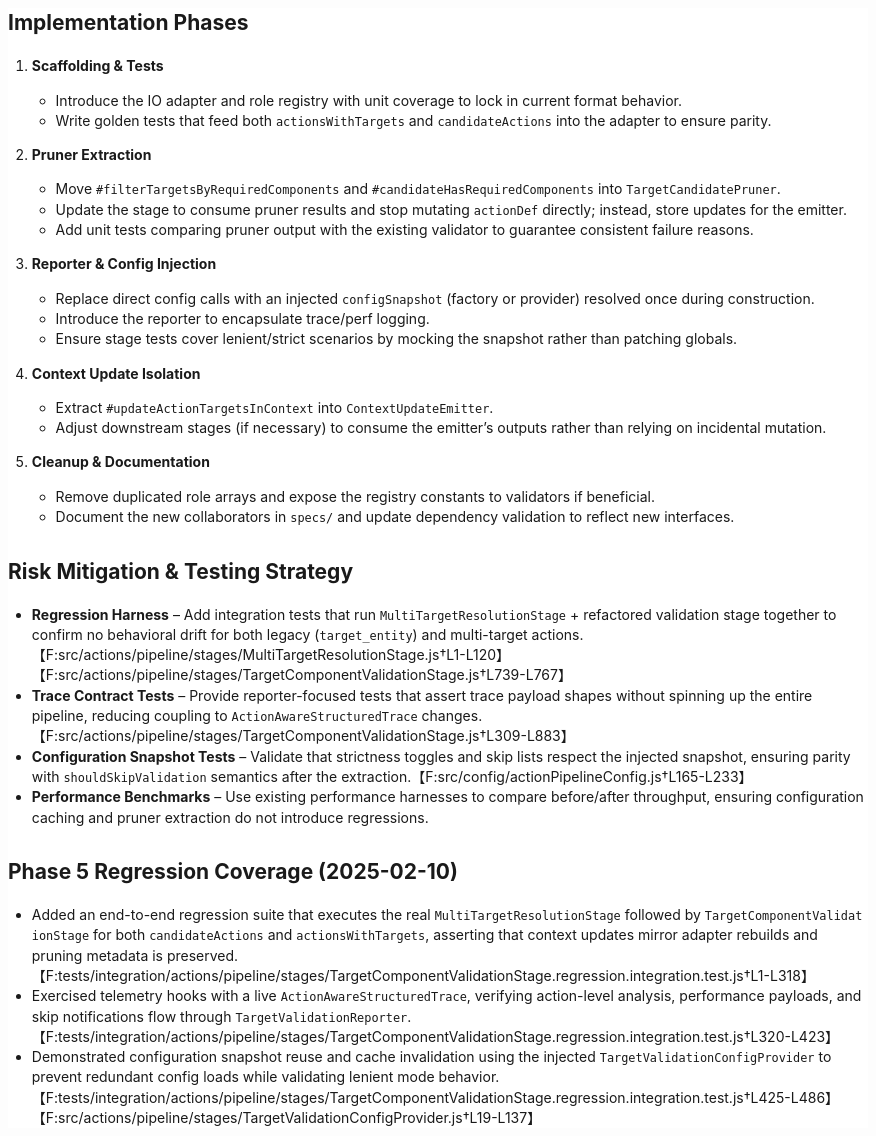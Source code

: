 ## Implementation Phases

1. **Scaffolding & Tests**
   - Introduce the IO adapter and role registry with unit coverage to lock in current format behavior.
   - Write golden tests that feed both `actionsWithTargets` and `candidateActions` into the adapter to ensure parity.

2. **Pruner Extraction**
   - Move `#filterTargetsByRequiredComponents` and `#candidateHasRequiredComponents` into `TargetCandidatePruner`.
   - Update the stage to consume pruner results and stop mutating `actionDef` directly; instead, store updates for the emitter.
   - Add unit tests comparing pruner output with the existing validator to guarantee consistent failure reasons.

3. **Reporter & Config Injection**
   - Replace direct config calls with an injected `configSnapshot` (factory or provider) resolved once during construction.
   - Introduce the reporter to encapsulate trace/perf logging.
   - Ensure stage tests cover lenient/strict scenarios by mocking the snapshot rather than patching globals.

4. **Context Update Isolation**
   - Extract `#updateActionTargetsInContext` into `ContextUpdateEmitter`.
   - Adjust downstream stages (if necessary) to consume the emitter’s outputs rather than relying on incidental mutation.

5. **Cleanup & Documentation**
   - Remove duplicated role arrays and expose the registry constants to validators if beneficial.
   - Document the new collaborators in `specs/` and update dependency validation to reflect new interfaces.

## Risk Mitigation & Testing Strategy

- **Regression Harness** – Add integration tests that run `MultiTargetResolutionStage` + refactored validation stage together to confirm no behavioral drift for both legacy (`target_entity`) and multi-target actions.【F:src/actions/pipeline/stages/MultiTargetResolutionStage.js†L1-L120】【F:src/actions/pipeline/stages/TargetComponentValidationStage.js†L739-L767】
- **Trace Contract Tests** – Provide reporter-focused tests that assert trace payload shapes without spinning up the entire pipeline, reducing coupling to `ActionAwareStructuredTrace` changes.【F:src/actions/pipeline/stages/TargetComponentValidationStage.js†L309-L883】
- **Configuration Snapshot Tests** – Validate that strictness toggles and skip lists respect the injected snapshot, ensuring parity with `shouldSkipValidation` semantics after the extraction.【F:src/config/actionPipelineConfig.js†L165-L233】
- **Performance Benchmarks** – Use existing performance harnesses to compare before/after throughput, ensuring configuration caching and pruner extraction do not introduce regressions.

## Phase 5 Regression Coverage (2025-02-10)

- Added an end-to-end regression suite that executes the real `MultiTargetResolutionStage` followed by `TargetComponentValidationStage` for both `candidateActions` and `actionsWithTargets`, asserting that context updates mirror adapter rebuilds and pruning metadata is preserved.【F:tests/integration/actions/pipeline/stages/TargetComponentValidationStage.regression.integration.test.js†L1-L318】
- Exercised telemetry hooks with a live `ActionAwareStructuredTrace`, verifying action-level analysis, performance payloads, and skip notifications flow through `TargetValidationReporter`.【F:tests/integration/actions/pipeline/stages/TargetComponentValidationStage.regression.integration.test.js†L320-L423】
- Demonstrated configuration snapshot reuse and cache invalidation using the injected `TargetValidationConfigProvider` to prevent redundant config loads while validating lenient mode behavior.【F:tests/integration/actions/pipeline/stages/TargetComponentValidationStage.regression.integration.test.js†L425-L486】【F:src/actions/pipeline/stages/TargetValidationConfigProvider.js†L19-L137】